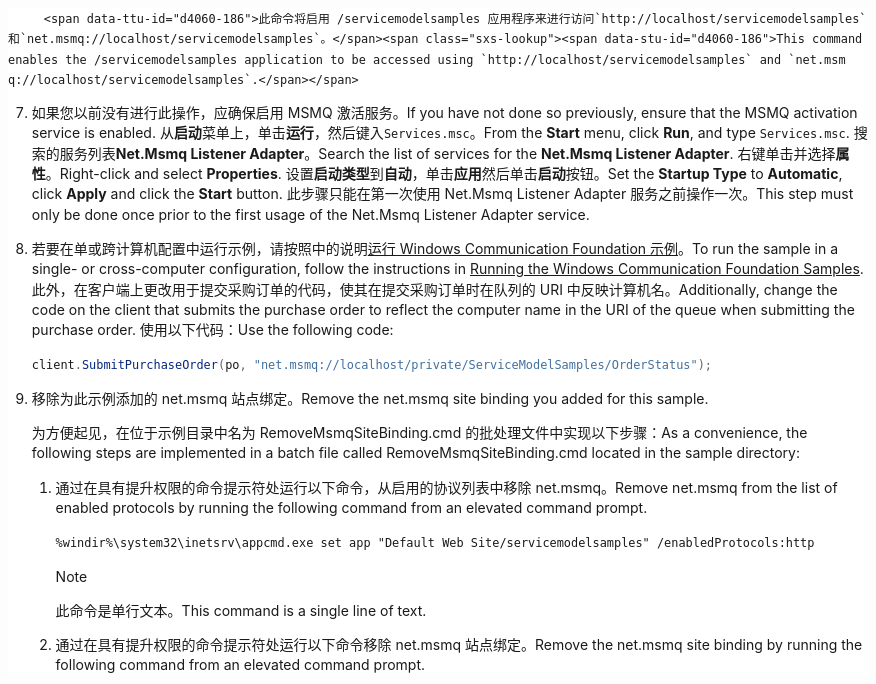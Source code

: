          <span data-ttu-id="d4060-186">此命令将启用 /servicemodelsamples 应用程序来进行访问`http://localhost/servicemodelsamples`和`net.msmq://localhost/servicemodelsamples`。</span><span class="sxs-lookup"><span data-stu-id="d4060-186">This command enables the /servicemodelsamples application to be accessed using `http://localhost/servicemodelsamples` and `net.msmq://localhost/servicemodelsamples`.</span></span>
  
7.  <span data-ttu-id="d4060-187">如果您以前没有进行此操作，应确保启用 MSMQ 激活服务。</span><span class="sxs-lookup"><span data-stu-id="d4060-187">If you have not done so previously, ensure that the MSMQ activation service is enabled.</span></span> <span data-ttu-id="d4060-188">从**启动**菜单上，单击**运行**，然后键入`Services.msc`。</span><span class="sxs-lookup"><span data-stu-id="d4060-188">From the **Start** menu, click **Run**, and type `Services.msc`.</span></span> <span data-ttu-id="d4060-189">搜索的服务列表**Net.Msmq Listener Adapter**。</span><span class="sxs-lookup"><span data-stu-id="d4060-189">Search the list of services for the **Net.Msmq Listener Adapter**.</span></span> <span data-ttu-id="d4060-190">右键单击并选择**属性**。</span><span class="sxs-lookup"><span data-stu-id="d4060-190">Right-click and select **Properties**.</span></span> <span data-ttu-id="d4060-191">设置**启动类型**到**自动**，单击**应用**然后单击**启动**按钮。</span><span class="sxs-lookup"><span data-stu-id="d4060-191">Set the **Startup Type** to **Automatic**, click **Apply** and click the **Start** button.</span></span> <span data-ttu-id="d4060-192">此步骤只能在第一次使用 Net.Msmq Listener Adapter 服务之前操作一次。</span><span class="sxs-lookup"><span data-stu-id="d4060-192">This step must only be done once prior to the first usage of the Net.Msmq Listener Adapter service.</span></span>  
  
8.  <span data-ttu-id="d4060-193">若要在单或跨计算机配置中运行示例，请按照中的说明[运行 Windows Communication Foundation 示例](../../../../docs/framework/wcf/samples/running-the-samples.md)。</span><span class="sxs-lookup"><span data-stu-id="d4060-193">To run the sample in a single- or cross-computer configuration, follow the instructions in [Running the Windows Communication Foundation Samples](../../../../docs/framework/wcf/samples/running-the-samples.md).</span></span> <span data-ttu-id="d4060-194">此外，在客户端上更改用于提交采购订单的代码，使其在提交采购订单时在队列的 URI 中反映计算机名。</span><span class="sxs-lookup"><span data-stu-id="d4060-194">Additionally, change the code on the client that submits the purchase order to reflect the computer name in the URI of the queue when submitting the purchase order.</span></span> <span data-ttu-id="d4060-195">使用以下代码：</span><span class="sxs-lookup"><span data-stu-id="d4060-195">Use the following code:</span></span>  
  
    ```csharp  
    client.SubmitPurchaseOrder(po, "net.msmq://localhost/private/ServiceModelSamples/OrderStatus");  
    ```  
  
9. <span data-ttu-id="d4060-196">移除为此示例添加的 net.msmq 站点绑定。</span><span class="sxs-lookup"><span data-stu-id="d4060-196">Remove the net.msmq site binding you added for this sample.</span></span>  
  
     <span data-ttu-id="d4060-197">为方便起见，在位于示例目录中名为 RemoveMsmqSiteBinding.cmd 的批处理文件中实现以下步骤：</span><span class="sxs-lookup"><span data-stu-id="d4060-197">As a convenience, the following steps are implemented in a batch file called RemoveMsmqSiteBinding.cmd located in the sample directory:</span></span>  
  
    1.  <span data-ttu-id="d4060-198">通过在具有提升权限的命令提示符处运行以下命令，从启用的协议列表中移除 net.msmq。</span><span class="sxs-lookup"><span data-stu-id="d4060-198">Remove net.msmq from the list of enabled protocols by running the following command from an elevated command prompt.</span></span>  
  
        ```console  
        %windir%\system32\inetsrv\appcmd.exe set app "Default Web Site/servicemodelsamples" /enabledProtocols:http  
        ```  
  
        > [!NOTE]
        >  <span data-ttu-id="d4060-199">此命令是单行文本。</span><span class="sxs-lookup"><span data-stu-id="d4060-199">This command is a single line of text.</span></span>  
  
    2.  <span data-ttu-id="d4060-200">通过在具有提升权限的命令提示符处运行以下命令移除 net.msmq 站点绑定。</span><span class="sxs-lookup"><span data-stu-id="d4060-200">Remove the net.msmq site binding by running the following command from an elevated command prompt.</span></span>  
  